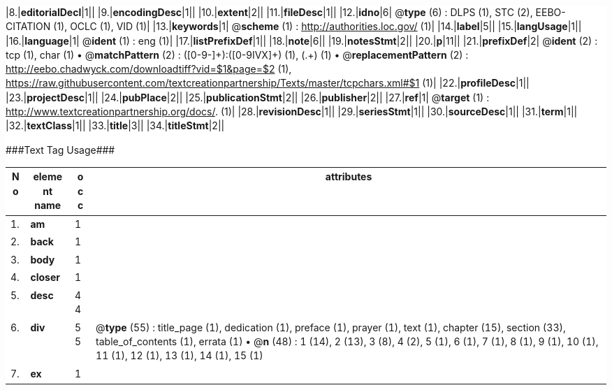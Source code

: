 |8.|__editorialDecl__|1||
|9.|__encodingDesc__|1||
|10.|__extent__|2||
|11.|__fileDesc__|1||
|12.|__idno__|6| @__type__ (6) : DLPS (1), STC (2), EEBO-CITATION (1), OCLC (1), VID (1)|
|13.|__keywords__|1| @__scheme__ (1) : http://authorities.loc.gov/ (1)|
|14.|__label__|5||
|15.|__langUsage__|1||
|16.|__language__|1| @__ident__ (1) : eng (1)|
|17.|__listPrefixDef__|1||
|18.|__note__|6||
|19.|__notesStmt__|2||
|20.|__p__|11||
|21.|__prefixDef__|2| @__ident__ (2) : tcp (1), char (1)  •  @__matchPattern__ (2) : ([0-9\-]+):([0-9IVX]+) (1), (.+) (1)  •  @__replacementPattern__ (2) : http://eebo.chadwyck.com/downloadtiff?vid=$1&page=$2 (1), https://raw.githubusercontent.com/textcreationpartnership/Texts/master/tcpchars.xml#$1 (1)|
|22.|__profileDesc__|1||
|23.|__projectDesc__|1||
|24.|__pubPlace__|2||
|25.|__publicationStmt__|2||
|26.|__publisher__|2||
|27.|__ref__|1| @__target__ (1) : http://www.textcreationpartnership.org/docs/. (1)|
|28.|__revisionDesc__|1||
|29.|__seriesStmt__|1||
|30.|__sourceDesc__|1||
|31.|__term__|1||
|32.|__textClass__|1||
|33.|__title__|3||
|34.|__titleStmt__|2||


###Text Tag Usage###

|No|element name|occ|attributes|
|---|---|---|---|
|1.|__am__|1||
|2.|__back__|1||
|3.|__body__|1||
|4.|__closer__|1||
|5.|__desc__|44||
|6.|__div__|55| @__type__ (55) : title_page (1), dedication (1), preface (1), prayer (1), text (1), chapter (15), section (33), table_of_contents (1), errata (1)  •  @__n__ (48) : 1 (14), 2 (13), 3 (8), 4 (2), 5 (1), 6 (1), 7 (1), 8 (1), 9 (1), 10 (1), 11 (1), 12 (1), 13 (1), 14 (1), 15 (1)|
|7.|__ex__|1||